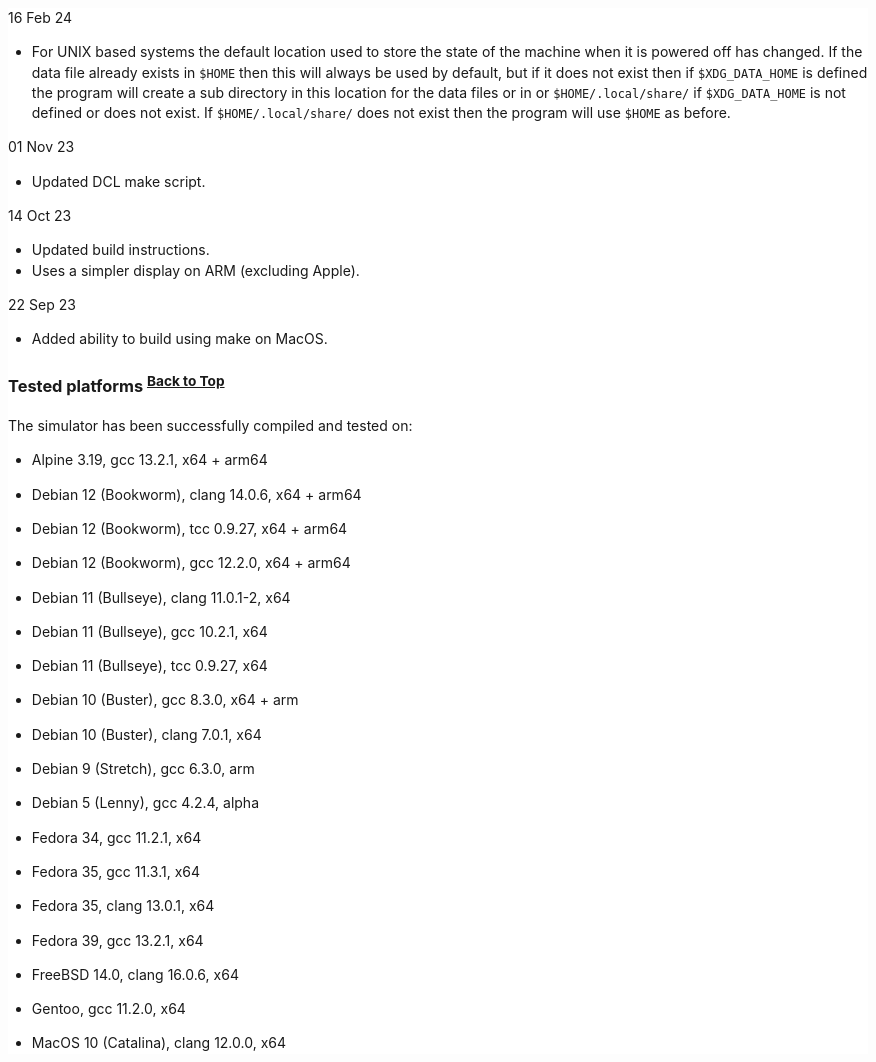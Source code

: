 16 Feb 24
   - For UNIX based systems the default location used to store the state of
     the machine when it is powered off has changed.
     If the data file already exists in `$HOME` then this will always be used
     by default, but if it does not exist then if `$XDG_DATA_HOME` is defined
     the program will create a sub directory in this location for the  data
     files or in or `$HOME/.local/share/` if `$XDG_DATA_HOME` is not defined or
     does not exist. If `$HOME/.local/share/` does not exist then the program
     will use `$HOME` as before.

01 Nov 23
   - Updated DCL make script.

14 Oct 23
   - Updated build instructions.
   - Uses a simpler display on ARM (excluding Apple).

22 Sep 23
   - Added ability to build using make on MacOS.

<a id="tested"></a>
### Tested platforms <sup>[Back to Top](#top)</sup>

The simulator has been successfully compiled and tested on:

   - Alpine 3.19, gcc 13.2.1, x64 + arm64

   - Debian 12 (Bookworm), clang 14.0.6, x64 + arm64

   - Debian 12 (Bookworm), tcc 0.9.27, x64 + arm64

   - Debian 12 (Bookworm), gcc 12.2.0, x64 + arm64

   - Debian 11 (Bullseye), clang 11.0.1-2, x64

   - Debian 11 (Bullseye), gcc 10.2.1, x64

   - Debian 11 (Bullseye), tcc 0.9.27, x64

   - Debian 10 (Buster), gcc 8.3.0, x64 + arm

   - Debian 10 (Buster), clang 7.0.1, x64

   - Debian 9 (Stretch), gcc 6.3.0, arm

   - Debian 5 (Lenny), gcc 4.2.4, alpha

   - Fedora 34, gcc 11.2.1, x64

   - Fedora 35, gcc 11.3.1, x64

   - Fedora 35, clang 13.0.1, x64

   - Fedora 39, gcc 13.2.1, x64

   - FreeBSD 14.0, clang 16.0.6, x64

   - Gentoo, gcc 11.2.0, x64

   - MacOS 10 (Catalina), clang 12.0.0, x64
